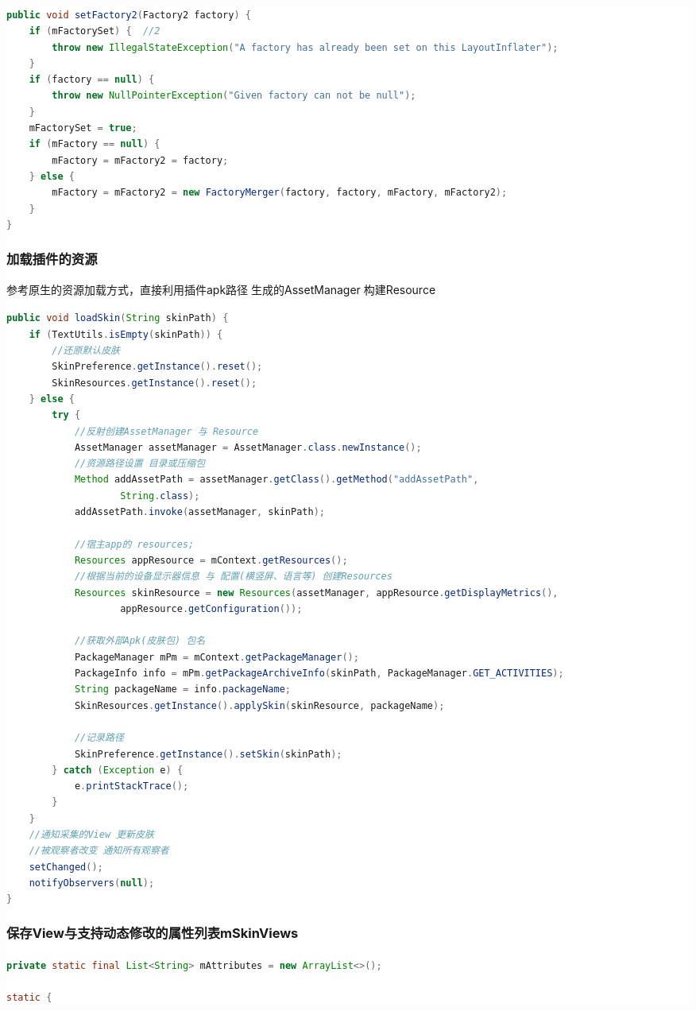 ``` java
public void setFactory2(Factory2 factory) {  
    if (mFactorySet) {  //2
        throw new IllegalStateException("A factory has already been set on this LayoutInflater");  
    }  
    if (factory == null) {  
        throw new NullPointerException("Given factory can not be null");  
    }  
    mFactorySet = true;  
    if (mFactory == null) {  
        mFactory = mFactory2 = factory;  
    } else {  
        mFactory = mFactory2 = new FactoryMerger(factory, factory, mFactory, mFactory2);  
    }  
}
```
### 加载插件的资源
参考原生的资源加载方式，直接利用插件apk路径 生成的AssetManager 构建Resource
``` java
public void loadSkin(String skinPath) {  
    if (TextUtils.isEmpty(skinPath)) {  
        //还原默认皮肤  
        SkinPreference.getInstance().reset();  
        SkinResources.getInstance().reset();  
    } else {  
        try {  
            //反射创建AssetManager 与 Resource        
            AssetManager assetManager = AssetManager.class.newInstance();  
            //资源路径设置 目录或压缩包  
            Method addAssetPath = assetManager.getClass().getMethod("addAssetPath",  
                    String.class);  
            addAssetPath.invoke(assetManager, skinPath);  
  
            //宿主app的 resources;            
            Resources appResource = mContext.getResources();  
            //根据当前的设备显示器信息 与 配置(横竖屏、语言等) 创建Resources  
            Resources skinResource = new Resources(assetManager, appResource.getDisplayMetrics(),  
                    appResource.getConfiguration());  
  
            //获取外部Apk(皮肤包) 包名  
            PackageManager mPm = mContext.getPackageManager();  
            PackageInfo info = mPm.getPackageArchiveInfo(skinPath, PackageManager.GET_ACTIVITIES);  
            String packageName = info.packageName;  
            SkinResources.getInstance().applySkin(skinResource, packageName);  
  
            //记录路径  
            SkinPreference.getInstance().setSkin(skinPath);  
        } catch (Exception e) {  
            e.printStackTrace();  
        }  
    }  
    //通知采集的View 更新皮肤  
    //被观察者改变 通知所有观察者  
    setChanged();  
    notifyObservers(null);  
}
```
### 保存View与支持动态修改的属性列表mSkinViews
```java
private static final List<String> mAttributes = new ArrayList<>();  
  
static {  
```